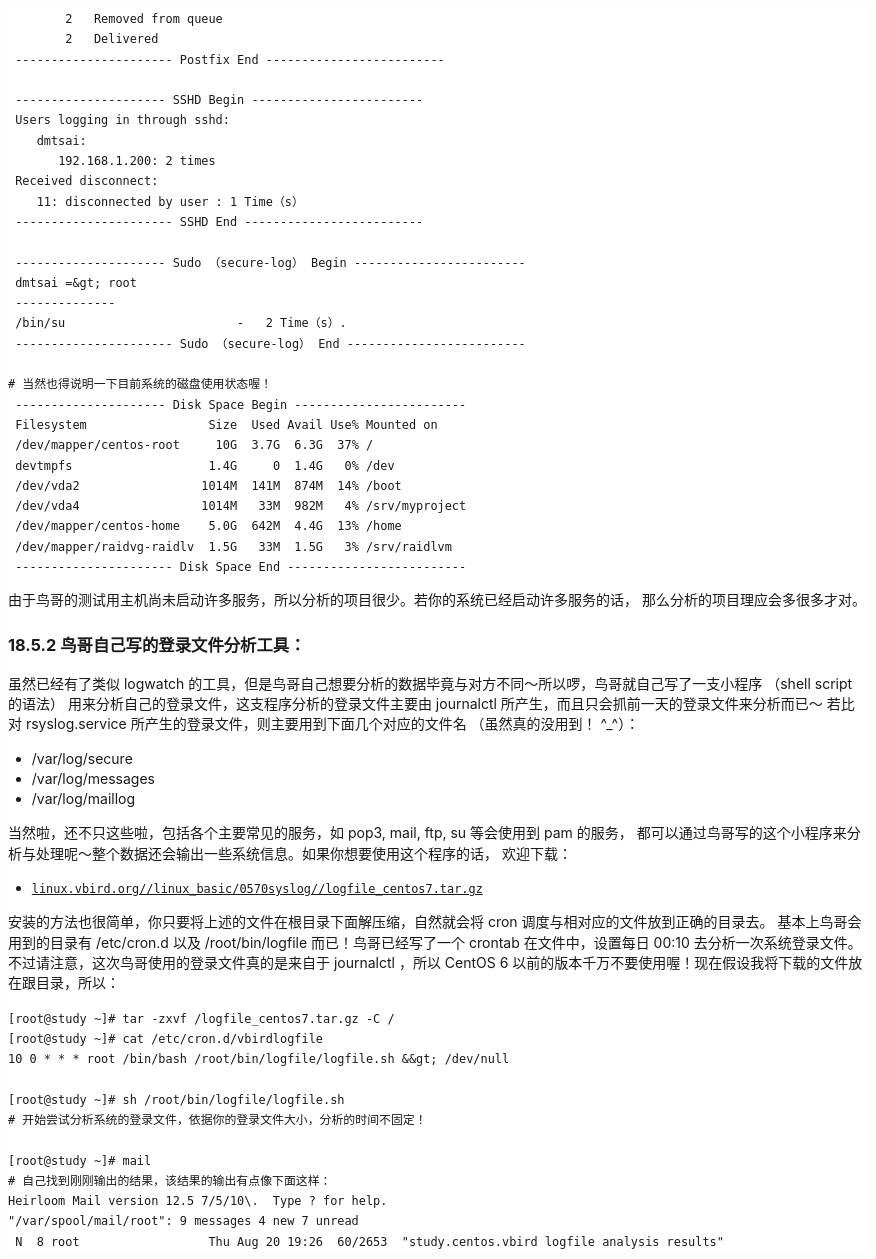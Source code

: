 ```
        2   Removed from queue
        2   Delivered
 ---------------------- Postfix End -------------------------

 --------------------- SSHD Begin ------------------------
 Users logging in through sshd:
    dmtsai:
       192.168.1.200: 2 times
 Received disconnect:
    11: disconnected by user : 1 Time（s）
 ---------------------- SSHD End -------------------------

 --------------------- Sudo （secure-log） Begin ------------------------
 dmtsai =&gt; root
 --------------
 /bin/su                        -   2 Time（s）.
 ---------------------- Sudo （secure-log） End -------------------------

# 当然也得说明一下目前系统的磁盘使用状态喔！
 --------------------- Disk Space Begin ------------------------
 Filesystem                 Size  Used Avail Use% Mounted on
 /dev/mapper/centos-root     10G  3.7G  6.3G  37% /
 devtmpfs                   1.4G     0  1.4G   0% /dev
 /dev/vda2                 1014M  141M  874M  14% /boot
 /dev/vda4                 1014M   33M  982M   4% /srv/myproject
 /dev/mapper/centos-home    5.0G  642M  4.4G  13% /home
 /dev/mapper/raidvg-raidlv  1.5G   33M  1.5G   3% /srv/raidlvm
 ---------------------- Disk Space End ------------------------- 
```

由于鸟哥的测试用主机尚未启动许多服务，所以分析的项目很少。若你的系统已经启动许多服务的话， 那么分析的项目理应会多很多才对。

### 18.5.2 鸟哥自己写的登录文件分析工具：

虽然已经有了类似 logwatch 的工具，但是鸟哥自己想要分析的数据毕竟与对方不同～所以啰，鸟哥就自己写了一支小程序 （shell script 的语法） 用来分析自己的登录文件，这支程序分析的登录文件主要由 journalctl 所产生，而且只会抓前一天的登录文件来分析而已～ 若比对 rsyslog.service 所产生的登录文件，则主要用到下面几个对应的文件名 （虽然真的没用到！ ^_^）：

*   /var/log/secure
*   /var/log/messages
*   /var/log/maillog

当然啦，还不只这些啦，包括各个主要常见的服务，如 pop3, mail, ftp, su 等会使用到 pam 的服务， 都可以通过鸟哥写的这个小程序来分析与处理呢～整个数据还会输出一些系统信息。如果你想要使用这个程序的话， 欢迎下载：

*   [`linux.vbird.org//linux_basic/0570syslog//logfile_centos7.tar.gz`](http://linux.vbird.org//linux_basic/0570syslog//logfile_centos7.tar.gz)

安装的方法也很简单，你只要将上述的文件在根目录下面解压缩，自然就会将 cron 调度与相对应的文件放到正确的目录去。 基本上鸟哥会用到的目录有 /etc/cron.d 以及 /root/bin/logfile 而已！鸟哥已经写了一个 crontab 在文件中，设置每日 00:10 去分析一次系统登录文件。 不过请注意，这次鸟哥使用的登录文件真的是来自于 journalctl ，所以 CentOS 6 以前的版本千万不要使用喔！现在假设我将下载的文件放在跟目录，所以：

```
[root@study ~]# tar -zxvf /logfile_centos7.tar.gz -C /
[root@study ~]# cat /etc/cron.d/vbirdlogfile
10 0 * * * root /bin/bash /root/bin/logfile/logfile.sh &&gt; /dev/null

[root@study ~]# sh /root/bin/logfile/logfile.sh
# 开始尝试分析系统的登录文件，依据你的登录文件大小，分析的时间不固定！

[root@study ~]# mail
# 自己找到刚刚输出的结果，该结果的输出有点像下面这样：
Heirloom Mail version 12.5 7/5/10\.  Type ? for help.
"/var/spool/mail/root": 9 messages 4 new 7 unread
 N  8 root                  Thu Aug 20 19:26  60/2653  "study.centos.vbird logfile analysis results"
```